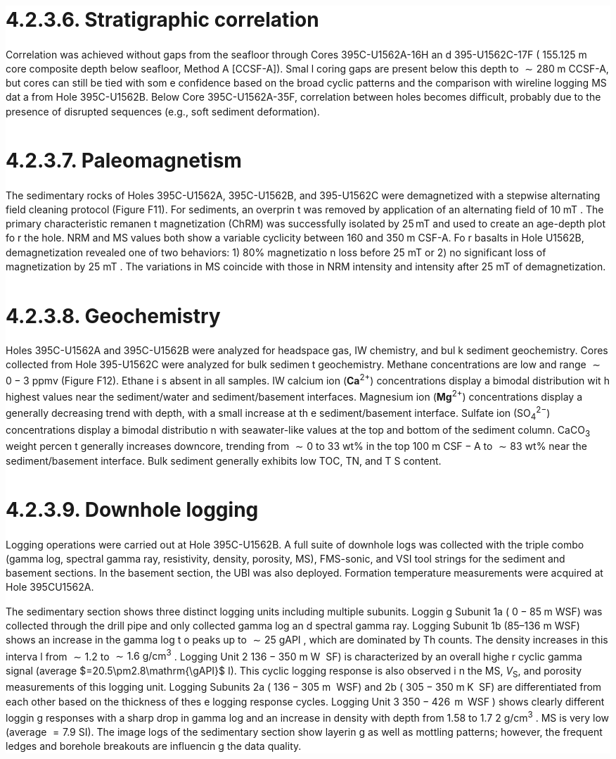 # 4.2.3.6. Stratigraphic correlation  

Correlation was achieved without gaps from the seafloor through Cores 395C-U1562A-16H an d 395-U1562C-17F ( $155.125\mathrm{~m~}$ core composite depth below seafloor, Method A [CCSF-A]). Smal l coring gaps are present below this depth to ${\sim}280\;\mathrm{m}$ CCSF-A, but cores can still be tied with som e confidence based on the broad cyclic patterns and the comparison with wireline logging MS dat a from Hole 395C-U1562B. Below Core 395C-U1562A-35F, correlation between holes becomes difficult, probably due to the presence of disrupted sequences (e.g., soft sediment deformation).  

# 4.2.3.7. Paleomagnetism  

The sedimentary rocks of Holes 395C-U1562A, 395C-U1562B, and 395-U1562C were demagnetized with a stepwise alternating field cleaning protocol (Figure F11). For sediments, an overprin t was removed by application of an alternating field of $10\;\mathrm{mT}$ . The primary characteristic remanen t magnetization (ChRM) was successfully isolated by $25\,\mathrm{mT}$ and used to create an age-depth plot fo r the hole. NRM and MS values both show a variable cyclicity between 160 and $350\;\mathrm{m}$ CSF-A. Fo r basalts in Hole U1562B, demagnetization revealed one of two behaviors: 1) $80\%$ magnetizatio n loss before $25~\mathrm{mT}$ or 2) no significant loss of magnetization by $25~\mathrm{mT}$ . The variations in MS coincide with those in NRM intensity and intensity after $25~\mathrm{mT}$ of demagnetization.  

# 4.2.3.8. Geochemistry  

Holes 395C-U1562A and 395C-U1562B were analyzed for headspace gas, IW chemistry, and bul k sediment geochemistry. Cores collected from Hole 395-U1562C were analyzed for bulk sedimen t geochemistry. Methane concentrations are low and range ${\sim}0{-}3$ ppmv (Figure F12). Ethane i s absent in all samples. IW calcium ion $(\mathbf{C}\mathbf{a}^{2+})$ concentrations display a bimodal distribution wit h highest values near the sediment/water and sediment/basement interfaces. Magnesium ion $(\mathbf{M}\mathbf{g}^{2+})$ concentrations display a generally decreasing trend with depth, with a small increase at th e sediment/basement interface. Sulfate ion $(\mathrm{SO}_{4}{}^{2-})$ concentrations display a bimodal distributio n with seawater-like values at the top and bottom of the sediment column. $\mathrm{CaCO_{3}}$ weight percen t generally increases downcore, trending from ${\sim}0$ to $33\ \mathrm{wt\%}$ in the top $100\mathrm{~m~CSF-A}$ to ${\sim}83~\mathrm{wt\%}$ near the sediment/basement interface. Bulk sediment generally exhibits low TOC, TN, and T S content.  

# 4.2.3.9. Downhole logging  

Logging operations were carried out at Hole 395C-U1562B. A full suite of downhole logs was collected with the triple combo (gamma log, spectral gamma ray, resistivity, density, porosity, MS), FMS-sonic, and VSI tool strings for the sediment and basement sections. In the basement section, the UBI was also deployed. Formation temperature measurements were acquired at Hole 395CU1562A.  

The sedimentary section shows three distinct logging units including multiple subunits. Loggin g Subunit 1a ( $0{-}85\;\mathrm{m}$ WSF) was collected through the drill pipe and only collected gamma log an d spectral gamma ray. Logging Subunit 1b (85–136 m WSF) shows an increase in the gamma log t o peaks up to ${\sim}25~\mathrm{gAPI}$ , which are dominated by Th counts. The density increases in this interva l from ${\sim}1.2$ to ${\sim}1.6~\mathrm{g/cm^{3}}$ . Logging Unit 2 $136{-}350\mathrm{~m~W~}$ SF) is characterized by an overall highe r cyclic gamma signal (average $=20.5\pm2.8\mathrm{\gAPI}$ I). This cyclic logging response is also observed i n the MS, $V_{\mathrm{{S}}},$ and porosity measurements of this logging unit. Logging Subunits 2a ( $136{-}305\mathrm{~m~}$ WSF) and 2b ( $305{-}350\mathrm{\;m\;K\;}$ SF) are differentiated from each other based on the thickness of thes e logging response cycles. Logging Unit 3 $350{-}426\,\mathrm{~m~}\,\mathrm{WSF}$ ) shows clearly different loggin g responses with a sharp drop in gamma log and an increase in density with depth from 1.58 to 1.7 2 $\mathsf{g}/\mathsf{c m}^{3}$ . MS is very low (average $=7.9$ SI). The image logs of the sedimentary section show layerin g as well as mottling patterns; however, the frequent ledges and borehole breakouts are influencin g the data quality.  
